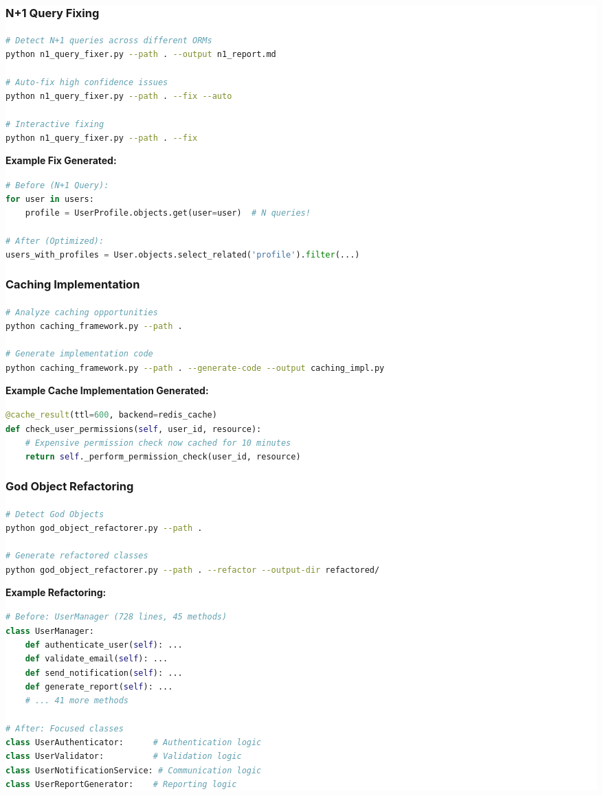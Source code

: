 ### N+1 Query Fixing

```bash
# Detect N+1 queries across different ORMs
python n1_query_fixer.py --path . --output n1_report.md

# Auto-fix high confidence issues
python n1_query_fixer.py --path . --fix --auto

# Interactive fixing
python n1_query_fixer.py --path . --fix
```

**Example Fix Generated:**
```python
# Before (N+1 Query):
for user in users:
    profile = UserProfile.objects.get(user=user)  # N queries!

# After (Optimized):
users_with_profiles = User.objects.select_related('profile').filter(...)
```

### Caching Implementation

```bash
# Analyze caching opportunities
python caching_framework.py --path . 

# Generate implementation code
python caching_framework.py --path . --generate-code --output caching_impl.py
```

**Example Cache Implementation Generated:**
```python
@cache_result(ttl=600, backend=redis_cache)
def check_user_permissions(self, user_id, resource):
    # Expensive permission check now cached for 10 minutes
    return self._perform_permission_check(user_id, resource)
```

### God Object Refactoring

```bash
# Detect God Objects
python god_object_refactorer.py --path .

# Generate refactored classes
python god_object_refactorer.py --path . --refactor --output-dir refactored/
```

**Example Refactoring:**
```python
# Before: UserManager (728 lines, 45 methods)
class UserManager:
    def authenticate_user(self): ...
    def validate_email(self): ...
    def send_notification(self): ...
    def generate_report(self): ...
    # ... 41 more methods

# After: Focused classes
class UserAuthenticator:      # Authentication logic
class UserValidator:          # Validation logic  
class UserNotificationService: # Communication logic
class UserReportGenerator:    # Reporting logic
```
